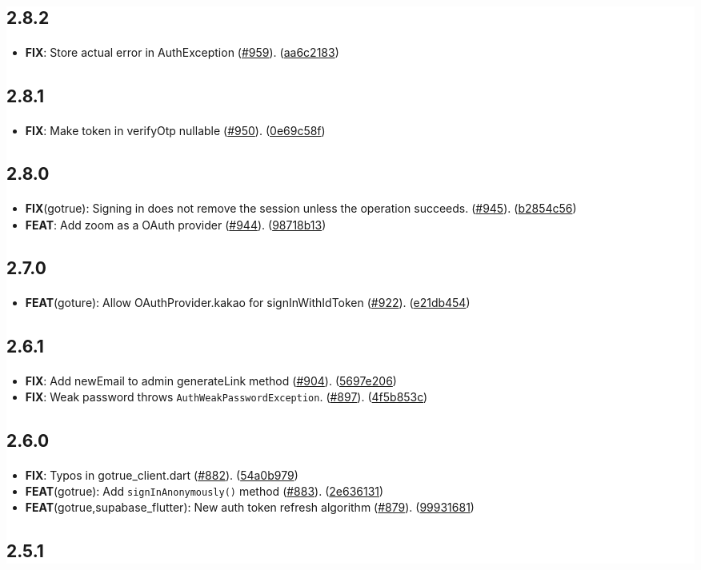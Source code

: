 ## 2.8.2

 - **FIX**: Store actual error in AuthException ([#959](https://github.com/supabase/supabase-flutter/issues/959)). ([aa6c2183](https://github.com/supabase/supabase-flutter/commit/aa6c2183891118f775a013227790fc92e4de8a73))

## 2.8.1

 - **FIX**: Make token in verifyOtp nullable ([#950](https://github.com/supabase/supabase-flutter/issues/950)). ([0e69c58f](https://github.com/supabase/supabase-flutter/commit/0e69c58fab161c52c6f7a0127b3fb3f73f1995e4))

## 2.8.0

 - **FIX**(gotrue): Signing in does not remove the session unless the operation succeeds. ([#945](https://github.com/supabase/supabase-flutter/issues/945)). ([b2854c56](https://github.com/supabase/supabase-flutter/commit/b2854c564f0f5e7844302a2f7e63394fa4c6fc34))
 - **FEAT**: Add zoom as a OAuth provider ([#944](https://github.com/supabase/supabase-flutter/issues/944)). ([98718b13](https://github.com/supabase/supabase-flutter/commit/98718b13172b4008547a2e2c6304b04ffb932bdf))

## 2.7.0

 - **FEAT**(goture): Allow OAuthProvider.kakao for signInWithIdToken ([#922](https://github.com/supabase/supabase-flutter/issues/922)). ([e21db454](https://github.com/supabase/supabase-flutter/commit/e21db454003bbd960af634a01b9642c46284715e))

## 2.6.1

 - **FIX**: Add newEmail to admin generateLink method ([#904](https://github.com/supabase/supabase-flutter/issues/904)). ([5697e206](https://github.com/supabase/supabase-flutter/commit/5697e2060de1596626026a0f9ffd846435a6967a))
 - **FIX**: Weak password throws `AuthWeakPasswordException`. ([#897](https://github.com/supabase/supabase-flutter/issues/897)). ([4f5b853c](https://github.com/supabase/supabase-flutter/commit/4f5b853cfb72f92bdceb8446397057ec434f1da3))

## 2.6.0

 - **FIX**: Typos in gotrue_client.dart ([#882](https://github.com/supabase/supabase-flutter/issues/882)). ([54a0b979](https://github.com/supabase/supabase-flutter/commit/54a0b979f61a0a161b805c23329964ca626000ce))
 - **FEAT**(gotrue): Add `signInAnonymously()` method ([#883](https://github.com/supabase/supabase-flutter/issues/883)). ([2e636131](https://github.com/supabase/supabase-flutter/commit/2e636131667e6375a24fd08342c62f20eb5ea143))
 - **FEAT**(gotrue,supabase_flutter): New auth token refresh algorithm ([#879](https://github.com/supabase/supabase-flutter/issues/879)). ([99931681](https://github.com/supabase/supabase-flutter/commit/9993168137f2e48279840c6c1b311ac7ac6138a6))

## 2.5.1
